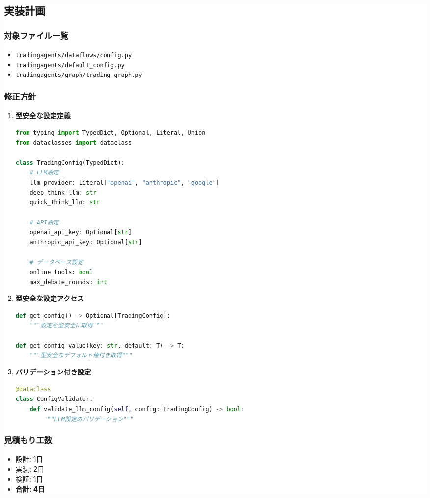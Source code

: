 ## 実装計画

### 対象ファイル一覧
- `tradingagents/dataflows/config.py`
- `tradingagents/default_config.py`
- `tradingagents/graph/trading_graph.py`

### 修正方針

1. **型安全な設定定義**
   ```python
   from typing import TypedDict, Optional, Literal, Union
   from dataclasses import dataclass
   
   class TradingConfig(TypedDict):
       # LLM設定
       llm_provider: Literal["openai", "anthropic", "google"]
       deep_think_llm: str
       quick_think_llm: str
       
       # API設定
       openai_api_key: Optional[str]
       anthropic_api_key: Optional[str]
       
       # データベース設定
       online_tools: bool
       max_debate_rounds: int
   ```

2. **型安全な設定アクセス**
   ```python
   def get_config() -> Optional[TradingConfig]:
       """設定を型安全に取得"""
       
   def get_config_value(key: str, default: T) -> T:
       """型安全なデフォルト値付き取得"""
   ```

3. **バリデーション付き設定**
   ```python
   @dataclass
   class ConfigValidator:
       def validate_llm_config(self, config: TradingConfig) -> bool:
           """LLM設定のバリデーション"""
   ```

### 見積もり工数
- 設計: 1日
- 実装: 2日
- 検証: 1日
- **合計: 4日**
